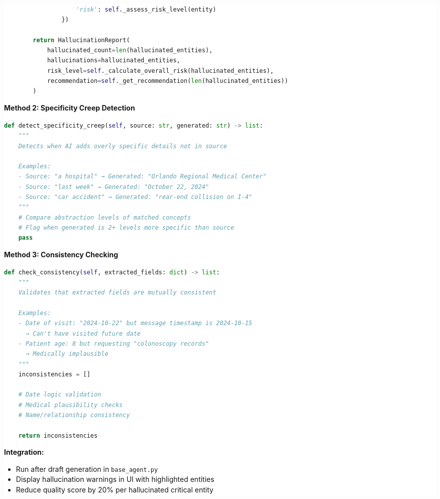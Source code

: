 ```python
                    'risk': self._assess_risk_level(entity)
                })

        return HallucinationReport(
            hallucinated_count=len(hallucinated_entities),
            hallucinations=hallucinated_entities,
            risk_level=self._calculate_overall_risk(hallucinated_entities),
            recommendation=self._get_recommendation(len(hallucinated_entities))
        )
```

**Method 2: Specificity Creep Detection**
```python
def detect_specificity_creep(self, source: str, generated: str) -> list:
    """
    Detects when AI adds overly specific details not in source

    Examples:
    - Source: "a hospital" → Generated: "Orlando Regional Medical Center"
    - Source: "last week" → Generated: "October 22, 2024"
    - Source: "car accident" → Generated: "rear-end collision on I-4"
    """
    # Compare abstraction levels of matched concepts
    # Flag when generated is 2+ levels more specific than source
    pass
```

**Method 3: Consistency Checking**
```python
def check_consistency(self, extracted_fields: dict) -> list:
    """
    Validates that extracted fields are mutually consistent

    Examples:
    - Date of visit: "2024-10-22" but message timestamp is 2024-10-15
      → Can't have visited future date
    - Patient age: 8 but requesting "colonoscopy records"
      → Medically implausible
    """
    inconsistencies = []

    # Date logic validation
    # Medical plausibility checks
    # Name/relationship consistency

    return inconsistencies
```

**Integration:**
- Run after draft generation in `base_agent.py`
- Display hallucination warnings in UI with highlighted entities
- Reduce quality score by 20% per hallucinated critical entity
